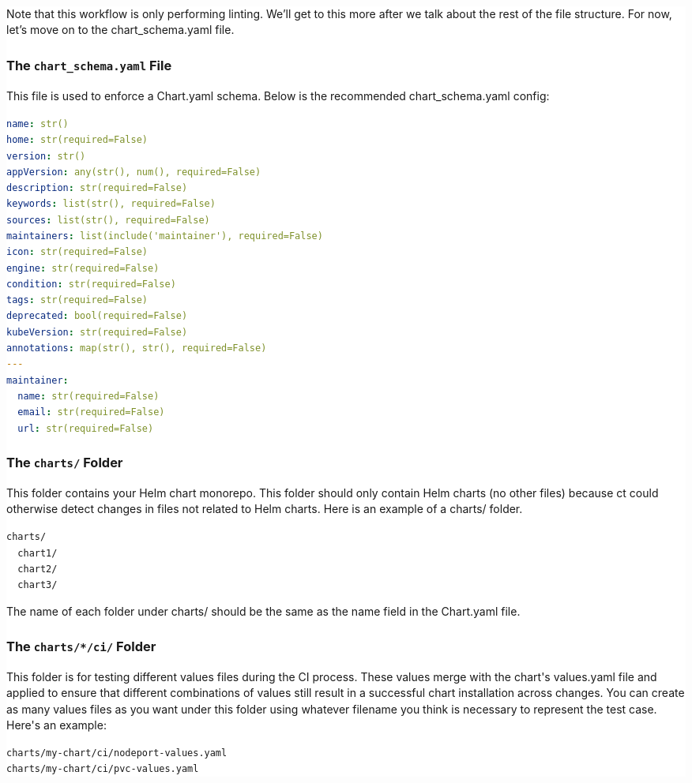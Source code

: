 Note that this workflow is only performing linting. We’ll get to this more after we talk about the rest of the file structure. For now, let’s move on to the chart_schema.yaml file.

### The `chart_schema.yaml` File
This file is used to enforce a Chart.yaml schema. Below is the recommended chart_schema.yaml config:

```yaml
name: str()
home: str(required=False)
version: str()
appVersion: any(str(), num(), required=False)
description: str(required=False)
keywords: list(str(), required=False)
sources: list(str(), required=False)
maintainers: list(include('maintainer'), required=False)
icon: str(required=False)
engine: str(required=False)
condition: str(required=False)
tags: str(required=False)
deprecated: bool(required=False)
kubeVersion: str(required=False)
annotations: map(str(), str(), required=False)
---
maintainer:
  name: str(required=False)
  email: str(required=False)
  url: str(required=False)
```

### The `charts/` Folder
This folder contains your Helm chart monorepo. This folder should only contain Helm charts (no other files) because ct could otherwise detect changes in files not related to Helm charts. Here is an example of a charts/ folder.

```
charts/
  chart1/
  chart2/
  chart3/
```

The name of each folder under charts/ should be the same as the name field in the Chart.yaml file.

### The `charts/*/ci/` Folder
This folder is for testing different values files during the CI process. These values merge with the chart's values.yaml file and applied to ensure that different combinations of values still result in a successful chart installation across changes. You can create as many values files as you want under this folder using whatever filename you think is necessary to represent the test case. Here's an example:

```
charts/my-chart/ci/nodeport-values.yaml
charts/my-chart/ci/pvc-values.yaml
```
